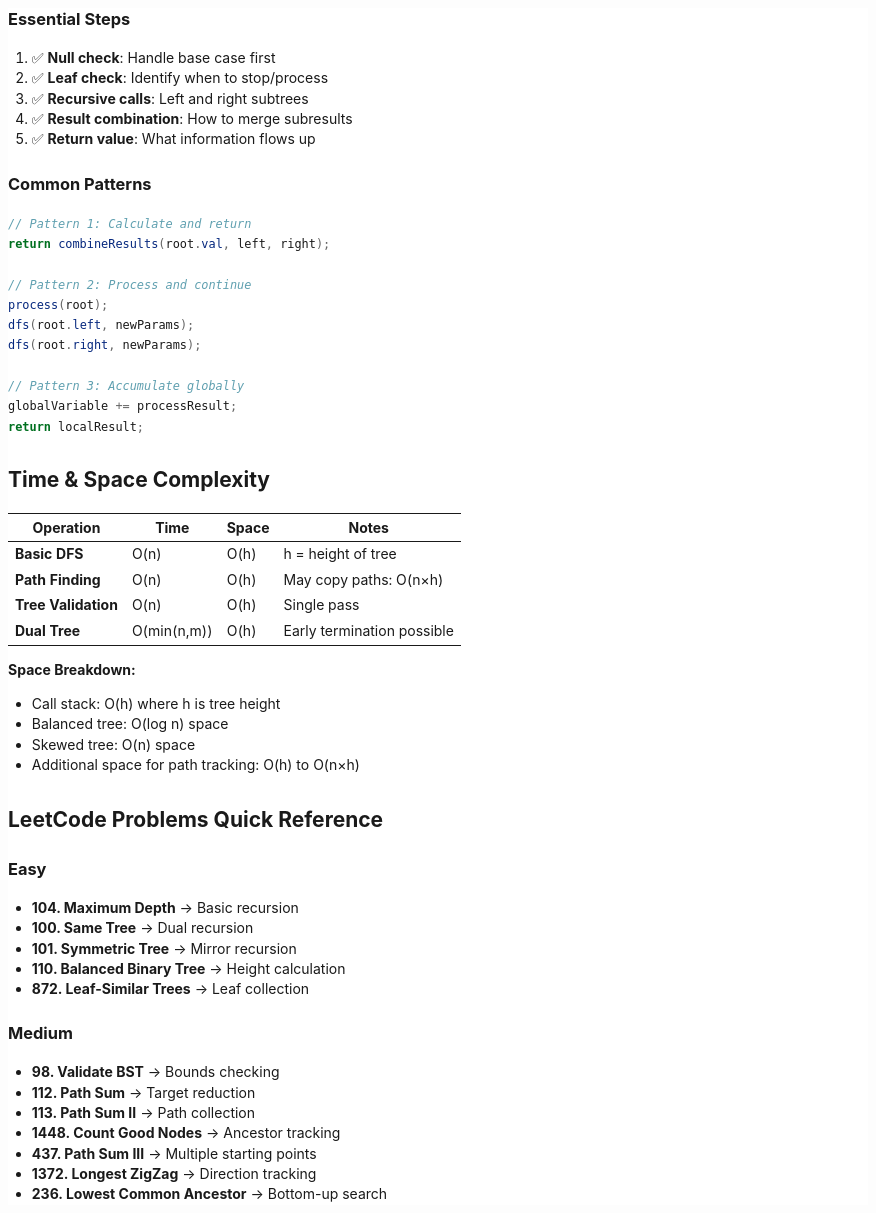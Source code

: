### Essential Steps
1. ✅ **Null check**: Handle base case first
2. ✅ **Leaf check**: Identify when to stop/process
3. ✅ **Recursive calls**: Left and right subtrees
4. ✅ **Result combination**: How to merge subresults
5. ✅ **Return value**: What information flows up

### Common Patterns
```java
// Pattern 1: Calculate and return
return combineResults(root.val, left, right);

// Pattern 2: Process and continue
process(root);
dfs(root.left, newParams);
dfs(root.right, newParams);

// Pattern 3: Accumulate globally
globalVariable += processResult;
return localResult;
```

## Time & Space Complexity

| Operation | Time | Space | Notes |
|-----------|------|-------|-------|
| **Basic DFS** | O(n) | O(h) | h = height of tree |
| **Path Finding** | O(n) | O(h) | May copy paths: O(n×h) |
| **Tree Validation** | O(n) | O(h) | Single pass |
| **Dual Tree** | O(min(n,m)) | O(h) | Early termination possible |

**Space Breakdown:**
- Call stack: O(h) where h is tree height
- Balanced tree: O(log n) space
- Skewed tree: O(n) space
- Additional space for path tracking: O(h) to O(n×h)

## LeetCode Problems Quick Reference

### Easy
- **104. Maximum Depth** → Basic recursion
- **100. Same Tree** → Dual recursion  
- **101. Symmetric Tree** → Mirror recursion
- **110. Balanced Binary Tree** → Height calculation
- **872. Leaf-Similar Trees** → Leaf collection

### Medium
- **98. Validate BST** → Bounds checking
- **112. Path Sum** → Target reduction
- **113. Path Sum II** → Path collection
- **1448. Count Good Nodes** → Ancestor tracking
- **437. Path Sum III** → Multiple starting points
- **1372. Longest ZigZag** → Direction tracking
- **236. Lowest Common Ancestor** → Bottom-up search
